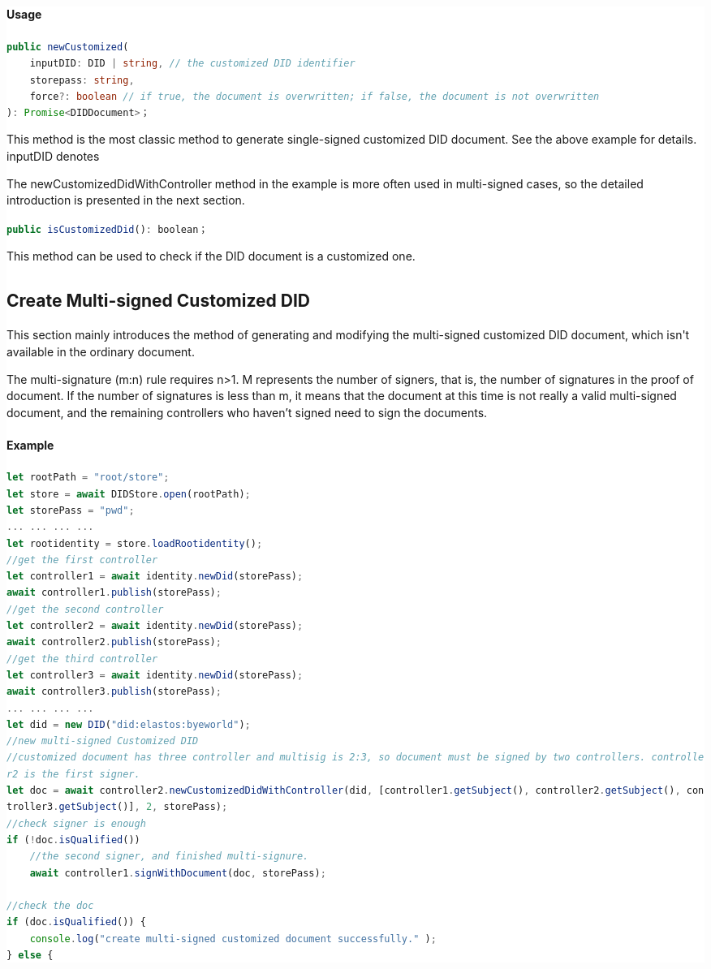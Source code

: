 #### Usage

```ts
public newCustomized(
	inputDID: DID | string, // the customized DID identifier
	storepass: string,
	force?: boolean // if true, the document is overwritten; if false, the document is not overwritten
): Promise<DIDDocument>；
```

This method is the most classic method to generate single-signed customized DID document. See the above example for details.
inputDID denotes

The newCustomizedDidWithController method in the example is more often used in multi-signed cases, so the detailed introduction is presented in the next section.

```ts
public isCustomizedDid(): boolean；
```

This method can be used to check if the DID document is a customized one.

## Create Multi-signed Customized DID

This section mainly introduces the method of generating and modifying the multi-signed customized DID document, which isn't available in the ordinary document.

The multi-signature (m:n) rule requires n>1. M represents the number of signers, that is, the number of signatures in the proof of document. If the number of signatures is less than m, it means that the document at this time is not really a valid multi-signed document, and the remaining controllers who haven’t signed need to sign the documents.

#### Example

```ts
let rootPath = "root/store";
let store = await DIDStore.open(rootPath);
let storePass = "pwd";
... ... ... ...
let rootidentity = store.loadRootidentity();
//get the first controller
let controller1 = await identity.newDid(storePass);
await controller1.publish(storePass);
//get the second controller
let controller2 = await identity.newDid(storePass);
await controller2.publish(storePass);
//get the third controller
let controller3 = await identity.newDid(storePass);
await controller3.publish(storePass);
... ... ... ...
let did = new DID("did:elastos:byeworld");
//new multi-signed Customized DID
//customized document has three controller and multisig is 2:3, so document must be signed by two controllers. controller2 is the first signer.
let doc = await controller2.newCustomizedDidWithController(did, [controller1.getSubject(), controller2.getSubject(), controller3.getSubject()], 2, storePass);
//check signer is enough
if (!doc.isQualified())
	//the second signer, and finished multi-signure.
	await controller1.signWithDocument(doc, storePass);

//check the doc
if (doc.isQualified()) {
	console.log("create multi-signed customized document successfully." );
} else {
```